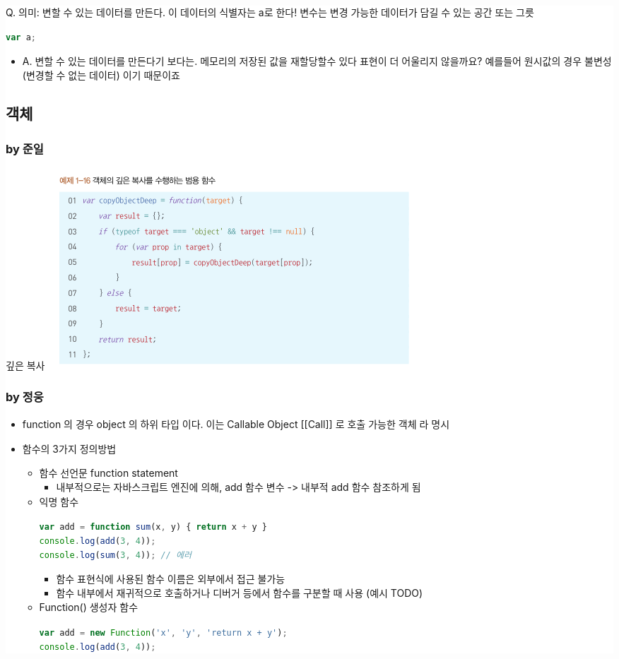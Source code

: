 Q. 
의미: 변할 수 있는 데이터를 만든다. 이 데이터의 식별자는 a로 한다!
변수는 변경 가능한 데이터가 담길 수 있는 공간 또는 그릇
```javascript
var a;
```
- A. 변할 수 있는 데이터를 만든다기 보다는. 메모리의 저장된 값을 재할당할수 있다 표현이 더 어울리지 않을까요? 
     예를들어 원시값의 경우 불변성(변경할 수 없는 데이터) 이기 때문이죠
     
## 객체
### by 준일
깊은 복사
![코어 자바스크립트_ deep-copy](./images/deep_copy.png)

### by 정웅
- function 의 경우 object 의 하위 타입 이다. 
이는 Callable Object [[Call]] 로 호출 가능한 객체 라 명시

- 함수의 3가지 정의방법
    - 함수 선언문 function statement
        - 내부적으로는 자바스크립트 엔진에 의해, add 함수 변수 -> 내부적 add 함수 참조하게 됨
    - 익명 함수 
        ```javascript
        var add = function sum(x, y) { return x + y }
        console.log(add(3, 4)); 
        console.log(sum(3, 4)); // 에러
        ```
      - 함수 표현식에 사용된 함수 이름은 외부에서 접근 불가능
      - 함수 내부에서 재귀적으로 호출하거나 디버거 등에서 함수를 구분할 때 사용 (예시 TODO)
  - Function() 생성자 함수
    ```javascript
    var add = new Function('x', 'y', 'return x + y');
    console.log(add(3, 4));
    ```
    
